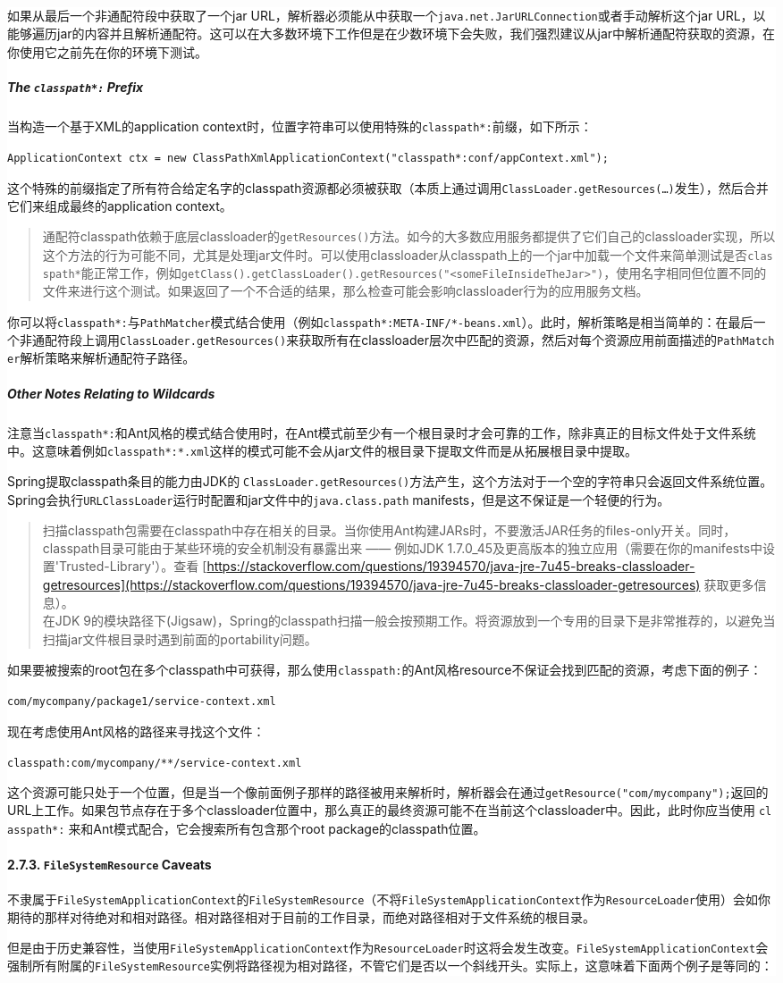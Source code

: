 如果从最后一个非通配符段中获取了一个jar URL，解析器必须能从中获取一个`java.net.JarURLConnection`或者手动解析这个jar URL，以能够遍历jar的内容并且解析通配符。这可以在大多数环境下工作但是在少数环境下会失败，我们强烈建议从jar中解析通配符获取的资源，在你使用它之前先在你的环境下测试。

##### The `classpath*:` Prefix

当构造一个基于XML的application context时，位置字符串可以使用特殊的`classpath*:`前缀，如下所示：

```
ApplicationContext ctx = new ClassPathXmlApplicationContext("classpath*:conf/appContext.xml");
```

这个特殊的前缀指定了所有符合给定名字的classpath资源都必须被获取（本质上通过调用`ClassLoader.getResources(…​)`发生），然后合并它们来组成最终的application context。

> 通配符classpath依赖于底层classloader的`getResources()`方法。如今的大多数应用服务都提供了它们自己的classloader实现，所以这个方法的行为可能不同，尤其是处理jar文件时。可以使用classloader从classpath上的一个jar中加载一个文件来简单测试是否`classpath*`能正常工作，例如`getClass().getClassLoader().getResources("<someFileInsideTheJar>")`，使用名字相同但位置不同的文件来进行这个测试。如果返回了一个不合适的结果，那么检查可能会影响classloader行为的应用服务文档。

你可以将`classpath*:`与`PathMatcher`模式结合使用（例如`classpath*:META-INF/*-beans.xml`）。此时，解析策略是相当简单的：在最后一个非通配符段上调用`ClassLoader.getResources()`来获取所有在classloader层次中匹配的资源，然后对每个资源应用前面描述的`PathMatcher`解析策略来解析通配符子路径。

##### Other Notes Relating to Wildcards

注意当`classpath*:`和Ant风格的模式结合使用时，在Ant模式前至少有一个根目录时才会可靠的工作，除非真正的目标文件处于文件系统中。这意味着例如`classpath*:*.xml`这样的模式可能不会从jar文件的根目录下提取文件而是从拓展根目录中提取。

Spring提取classpath条目的能力由JDK的 `ClassLoader.getResources()`方法产生，这个方法对于一个空的字符串只会返回文件系统位置。Spring会执行`URLClassLoader`运行时配置和jar文件中的`java.class.path` manifests，但是这不保证是一个轻便的行为。

> 扫描classpath包需要在classpath中存在相关的目录。当你使用Ant构建JARs时，不要激活JAR任务的files-only开关。同时，classpath目录可能由于某些环境的安全机制没有暴露出来 —— 例如JDK 1.7.0_45及更高版本的独立应用（需要在你的manifests中设置'Trusted-Library'）。查看 [https://stackoverflow.com/questions/19394570/java-jre-7u45-breaks-classloader-getresources](https://stackoverflow.com/questions/19394570/java-jre-7u45-breaks-classloader-getresources) 获取更多信息）。<br/>
在JDK 9的模块路径下(Jigsaw)，Spring的classpath扫描一般会按预期工作。将资源放到一个专用的目录下是非常推荐的，以避免当扫描jar文件根目录时遇到前面的portability问题。


如果要被搜索的root包在多个classpath中可获得，那么使用`classpath:`的Ant风格resource不保证会找到匹配的资源，考虑下面的例子：

```
com/mycompany/package1/service-context.xml
```

现在考虑使用Ant风格的路径来寻找这个文件：

```
classpath:com/mycompany/**/service-context.xml
```

这个资源可能只处于一个位置，但是当一个像前面例子那样的路径被用来解析时，解析器会在通过`getResource("com/mycompany");`返回的URL上工作。如果包节点存在于多个classloader位置中，那么真正的最终资源可能不在当前这个classloader中。因此，此时你应当使用 `classpath*:` 来和Ant模式配合，它会搜索所有包含那个root package的classpath位置。

#### 2.7.3. `FileSystemResource` Caveats

不隶属于`FileSystemApplicationContext`的`FileSystemResource`（不将`FileSystemApplicationContext`作为`ResourceLoader`使用）会如你期待的那样对待绝对和相对路径。相对路径相对于目前的工作目录，而绝对路径相对于文件系统的根目录。

但是由于历史兼容性，当使用`FileSystemApplicationContext`作为`ResourceLoader`时这将会发生改变。`FileSystemApplicationContext`会强制所有附属的`FileSystemResource`实例将路径视为相对路径，不管它们是否以一个斜线开头。实际上，这意味着下面两个例子是等同的：
